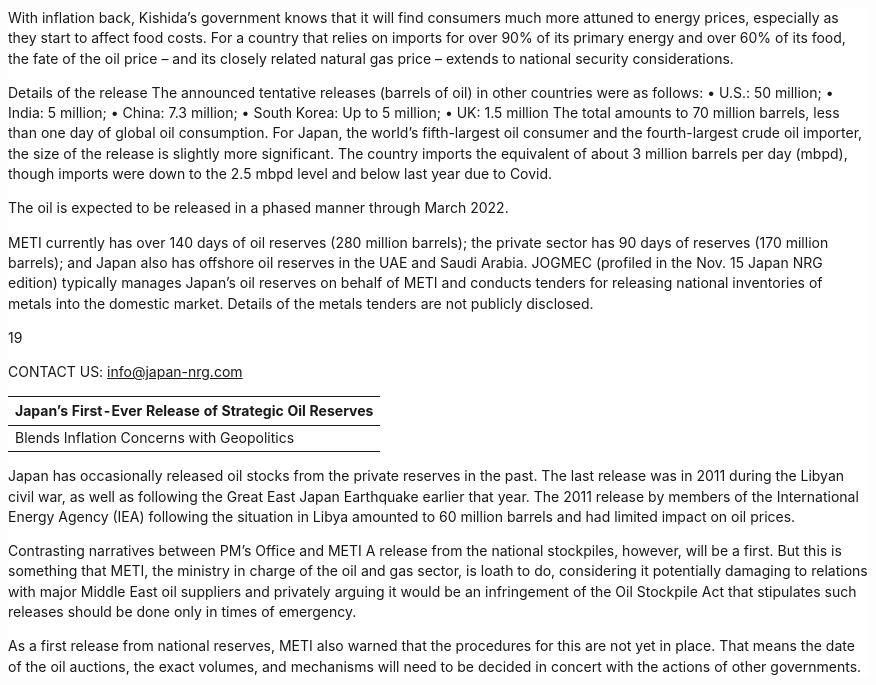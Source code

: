 With inflation back, Kishida’s government knows that it will find consumers much more
attuned to energy prices, especially as they start to affect food costs. For a country
that relies on imports for over 90% of its primary energy and over 60% of its food, the
fate of the oil price – and its closely related natural gas price – extends to national
security considerations.


Details of the release
The announced tentative releases (barrels of oil) in other countries were as follows:
•  U.S.: 50 million;
•  India: 5 million;
•  China: 7.3 million;
•  South Korea: Up to 5 million;
•  UK: 1.5 million
The total amounts to 70 million barrels, less than one day of global oil consumption.
For Japan, the world’s fifth-largest oil consumer and the fourth-largest crude oil
importer, the size of the release is slightly more significant. The country imports the
equivalent of about 3 million barrels per day (mbpd), though imports were down to
the 2.5 mbpd level and below last year due to Covid.

The oil is expected to be released in a phased manner through March 2022.

METI currently has over 140 days of oil reserves (280 million barrels); the private
sector has 90 days of reserves (170 million barrels); and Japan also has offshore oil
reserves in the UAE and Saudi Arabia. JOGMEC (profiled in the Nov. 15 Japan NRG
edition) typically manages Japan’s oil reserves on behalf of METI and conducts
tenders for releasing national inventories of metals into the domestic market. Details
of the metals tenders are not publicly disclosed.

19


CONTACT  US: info@japan-nrg.com

| Japan’s First-Ever Release of Strategic Oil Reserves |
| --- |
| Blends Inflation Concerns with Geopolitics |

Japan has occasionally released oil stocks from the private reserves in the past. The
last release was in 2011 during the Libyan civil war, as well as following the Great East
Japan Earthquake earlier that year. The 2011 release by members of the International
Energy Agency (IEA) following the situation in Libya amounted to 60 million barrels
and had limited impact on oil prices.


Contrasting narratives between PM’s Office and METI
A release from the national stockpiles, however, will be a first. But this is something
that METI, the ministry in charge of the oil and gas sector, is loath to do, considering
it potentially damaging to relations with major Middle East oil suppliers and privately
arguing it would be an infringement of the Oil Stockpile Act that stipulates such
releases should be done only in times of emergency.

As a first release from national reserves, METI also warned that the procedures for this
are not yet in place. That means the date of the oil auctions, the exact volumes, and
mechanisms will need to be decided in concert with the actions of other governments.
